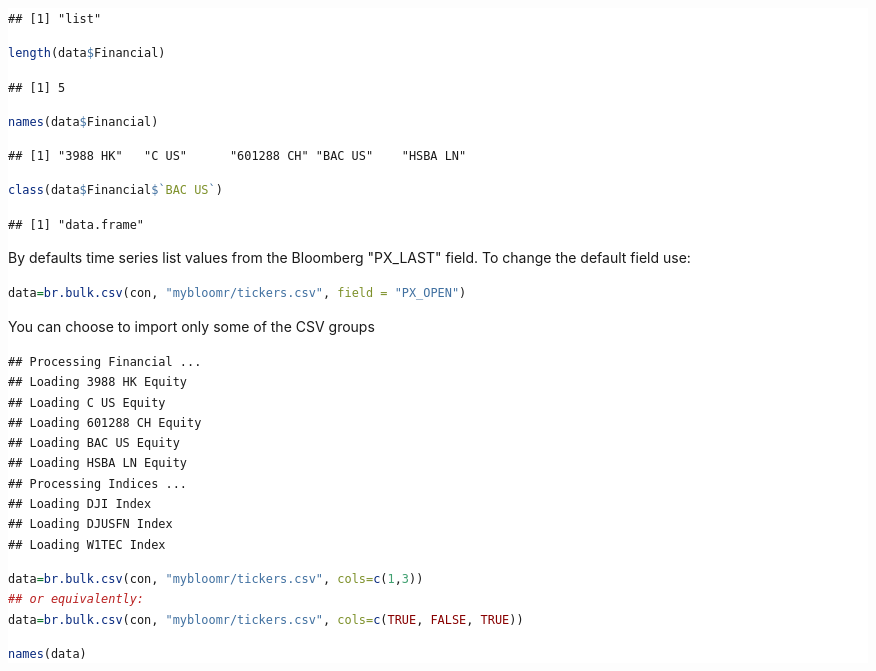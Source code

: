 ```
## [1] "list"
```

```r
length(data$Financial)
```

```
## [1] 5
```

```r
names(data$Financial)
```

```
## [1] "3988 HK"   "C US"      "601288 CH" "BAC US"    "HSBA LN"
```

```r
class(data$Financial$`BAC US`)
```

```
## [1] "data.frame"
```

By defaults time series list values from the Bloomberg "PX_LAST" field. To change the default field use:


```r
data=br.bulk.csv(con, "mybloomr/tickers.csv", field = "PX_OPEN") 
```


You can choose to import only some of the CSV groups 


```
## Processing Financial ...
## Loading 3988 HK Equity
## Loading C US Equity
## Loading 601288 CH Equity
## Loading BAC US Equity
## Loading HSBA LN Equity
## Processing Indices ...
## Loading DJI Index
## Loading DJUSFN Index
## Loading W1TEC Index
```


```r
data=br.bulk.csv(con, "mybloomr/tickers.csv", cols=c(1,3))
## or equivalently:
data=br.bulk.csv(con, "mybloomr/tickers.csv", cols=c(TRUE, FALSE, TRUE))
```


```r
names(data)
```
